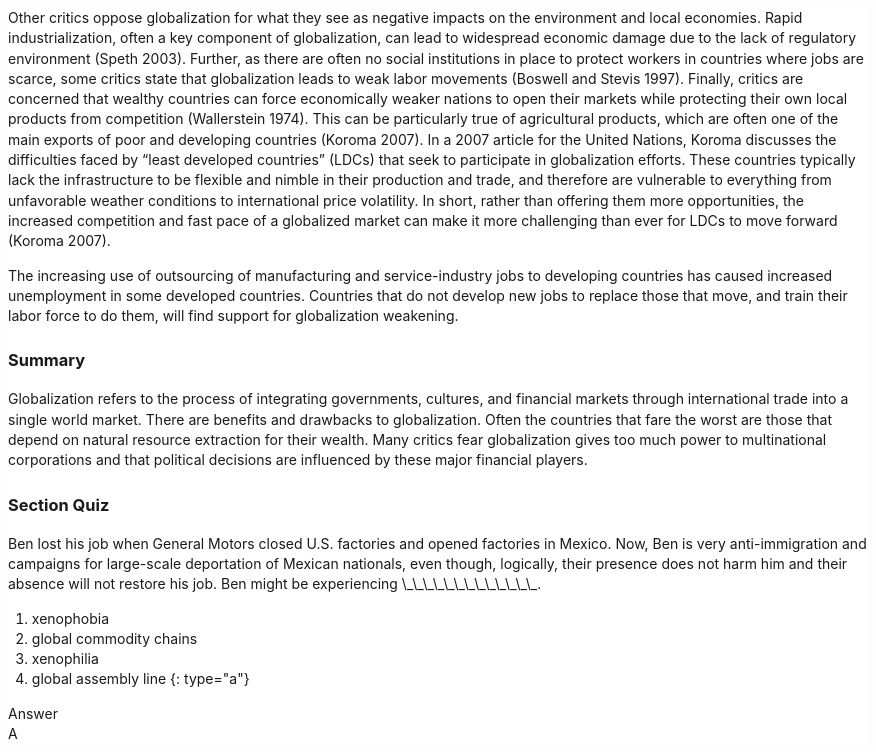 Other critics oppose globalization for what they see as negative impacts on the environment and local economies. Rapid industrialization, often a key component of globalization, can lead to widespread economic damage due to the lack of regulatory environment (Speth 2003). Further, as there are often no social institutions in place to protect workers in countries where jobs are scarce, some critics state that globalization leads to weak labor movements (Boswell and Stevis 1997). Finally, critics are concerned that wealthy countries can force economically weaker nations to open their markets while protecting their own local products from competition (Wallerstein 1974). This can be particularly true of agricultural products, which are often one of the main exports of poor and developing countries (Koroma 2007). In a 2007 article for the United Nations, Koroma discusses the difficulties faced by “least developed countries” (LDCs) that seek to participate in globalization efforts. These countries typically lack the infrastructure to be flexible and nimble in their production and trade, and therefore are vulnerable to everything from unfavorable weather conditions to international price volatility. In short, rather than offering them more opportunities, the increased competition and fast pace of a globalized market can make it more challenging than ever for LDCs to move forward (Koroma 2007).

The increasing use of outsourcing of manufacturing and service-industry jobs to developing countries has caused increased unemployment in some developed countries. Countries that do not develop new jobs to replace those that move, and train their labor force to do them, will find support for globalization weakening.

### Summary

Globalization refers to the process of integrating governments, cultures, and financial markets through international trade into a single world market. There are benefits and drawbacks to globalization. Often the countries that fare the worst are those that depend on natural resource extraction for their wealth. Many critics fear globalization gives too much power to multinational corporations and that political decisions are influenced by these major financial players.

### Section Quiz

<div data-type="exercise" data-element-type="section-quiz">
<div data-type="problem" markdown="1">
Ben lost his job when General Motors closed U.S. factories and opened factories in Mexico. Now, Ben is very anti-immigration and campaigns for large-scale deportation of Mexican nationals, even though, logically, their presence does not harm him and their absence will not restore his job. Ben might be experiencing \_\_\_\_\_\_\_\_\_\_\_\_\_.

1.  xenophobia
2.  global commodity chains
3.  xenophilia
4.  global assembly line
{: type="a"}

</div>
<div data-type="solution" id="eip-id1169762770962" markdown="1">
<div data-type="title">
Answer
</div>
A

</div>
</div>
